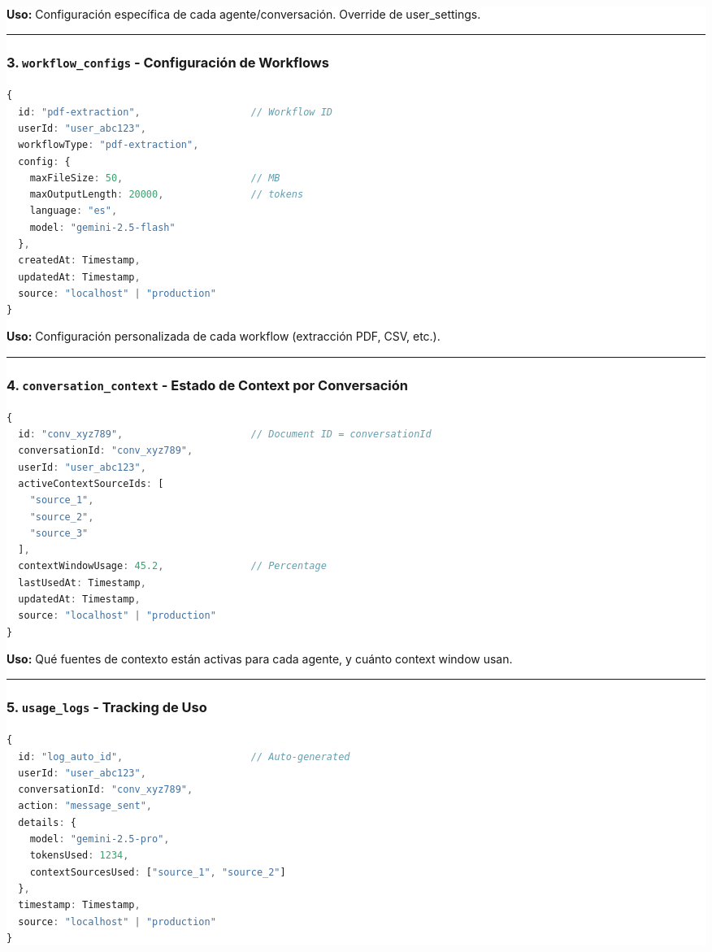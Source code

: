 **Uso:** Configuración específica de cada agente/conversación. Override de user_settings.

---

### 3. `workflow_configs` - Configuración de Workflows
```typescript
{
  id: "pdf-extraction",                   // Workflow ID
  userId: "user_abc123",
  workflowType: "pdf-extraction",
  config: {
    maxFileSize: 50,                      // MB
    maxOutputLength: 20000,               // tokens
    language: "es",
    model: "gemini-2.5-flash"
  },
  createdAt: Timestamp,
  updatedAt: Timestamp,
  source: "localhost" | "production"
}
```

**Uso:** Configuración personalizada de cada workflow (extracción PDF, CSV, etc.).

---

### 4. `conversation_context` - Estado de Context por Conversación
```typescript
{
  id: "conv_xyz789",                      // Document ID = conversationId
  conversationId: "conv_xyz789",
  userId: "user_abc123",
  activeContextSourceIds: [
    "source_1",
    "source_2",
    "source_3"
  ],
  contextWindowUsage: 45.2,               // Percentage
  lastUsedAt: Timestamp,
  updatedAt: Timestamp,
  source: "localhost" | "production"
}
```

**Uso:** Qué fuentes de contexto están activas para cada agente, y cuánto context window usan.

---

### 5. `usage_logs` - Tracking de Uso
```typescript
{
  id: "log_auto_id",                      // Auto-generated
  userId: "user_abc123",
  conversationId: "conv_xyz789",
  action: "message_sent",
  details: {
    model: "gemini-2.5-pro",
    tokensUsed: 1234,
    contextSourcesUsed: ["source_1", "source_2"]
  },
  timestamp: Timestamp,
  source: "localhost" | "production"
}
```
